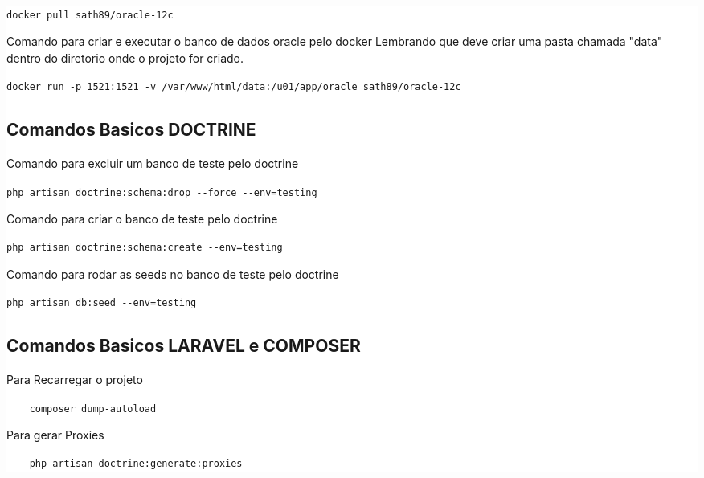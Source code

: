     docker pull sath89/oracle-12c
    
Comando para criar e executar o banco de dados oracle pelo docker
Lembrando que deve criar uma pasta chamada "data" dentro do diretorio
onde o projeto for criado.  

    docker run -p 1521:1521 -v /var/www/html/data:/u01/app/oracle sath89/oracle-12c

## Comandos Basicos DOCTRINE

Comando para excluir um banco de teste pelo doctrine

    php artisan doctrine:schema:drop --force --env=testing

Comando para criar o banco de teste pelo doctrine

    php artisan doctrine:schema:create --env=testing

Comando para rodar as seeds no banco de teste pelo doctrine

    php artisan db:seed --env=testing


## Comandos Basicos LARAVEL e COMPOSER
    
Para Recarregar o projeto
    
        composer dump-autoload
    
Para gerar Proxies
        
        php artisan doctrine:generate:proxies    

